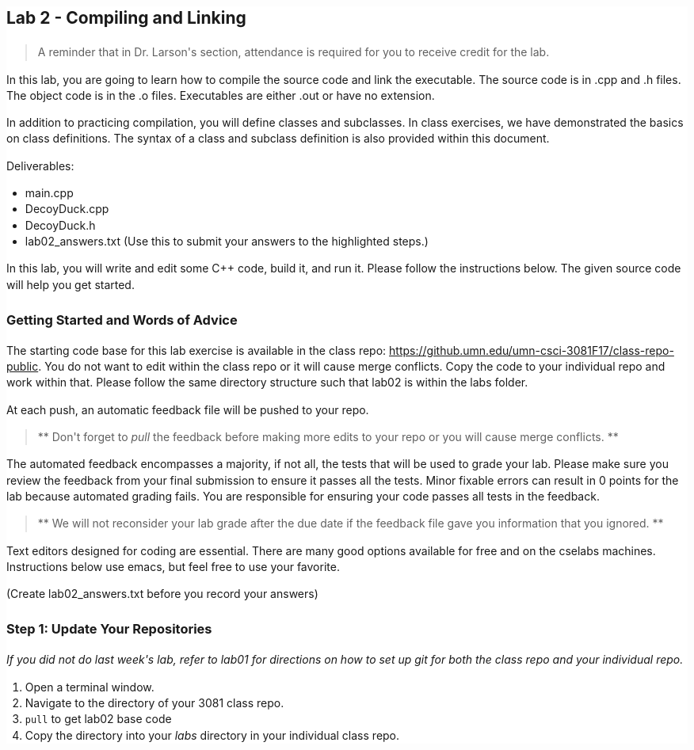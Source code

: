 
## Lab 2 - Compiling and Linking

> A reminder that in Dr. Larson's section, attendance is required for you to receive credit for the lab.

In this lab, you are going to learn how to compile the source code and link the executable. The source code is in .cpp and .h files. The object code is in the .o files. Executables are either .out or have no extension.

In addition to practicing compilation, you will define classes and subclasses. In class exercises, we have demonstrated the basics on class definitions. The syntax of a class and subclass definition is also provided within this document.

Deliverables:
- main.cpp
- DecoyDuck.cpp
- DecoyDuck.h
- lab02_answers.txt (Use this to submit your answers to the highlighted steps.)

In this lab, you will write and edit some C++ code, build it, and run it. Please follow the instructions below. The given source code will help you get started.

### Getting Started and Words of Advice

The starting code base for this lab exercise is available in the class repo:
https://github.umn.edu/umn-csci-3081F17/class-repo-public. You do not want to edit within the class repo or it will cause merge conflicts. Copy the code to your
individual repo and work within that. Please follow the same directory structure
such that lab02 is within the labs folder.

At each push, an automatic feedback file will be pushed to your repo.
> ** Don't forget to _pull_ the feedback before making more edits to your repo or you will cause merge conflicts. **

The automated feedback encompasses a majority, if not all, the tests that will be used to grade your lab. Please make sure you review the feedback from your final submission to ensure it passes all the tests. Minor fixable errors can result in 0 points for the lab because automated grading fails. You are responsible for ensuring your code passes all tests in the feedback.

> ** We will not reconsider your lab grade after the due date if the feedback file gave you information that you ignored. **

Text editors designed for coding are essential. There are many good options available for free and on the cselabs machines. Instructions below use emacs, but
feel free to use your favorite.

(Create lab02_answers.txt before you record your answers)

### Step 1: Update Your Repositories

   _If you did not do last week's lab, refer to lab01 for directions on how to set up git for both the class repo and your individual repo._

1. Open a terminal window.
3. Navigate to the directory of your 3081 class repo.
1. `pull` to get lab02 base code
1. Copy the directory into your _labs_ directory in your individual class repo.
